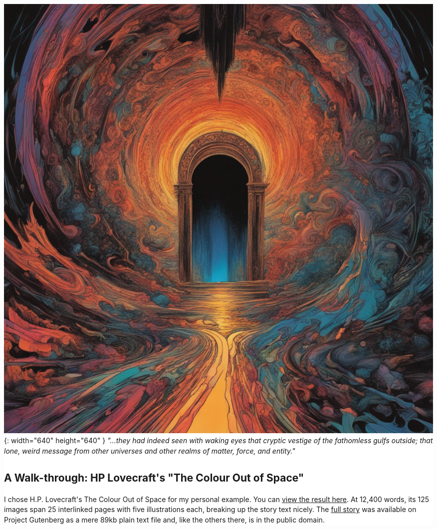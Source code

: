 ![An abstract generated image of a door in a swirling cosmic passage](/assets/img/30.png){: width="640" height="640" }
_"...they had indeed seen with waking eyes that cryptic vestige of the fathomless gulfs outside; that lone, weird message from other universes and other realms of matter, force, and entity."_


## A Walk-through: HP Lovecraft's "The Colour Out of Space"

I chose H.P. Lovecraft's The Colour Out of Space for my personal example. You can [view the result here](https://spacefozzy.github.io/graphic-novelator/example/pages/1.html). At 12,400 words, its 125 images span 25 interlinked pages with five illustrations each, breaking up the story text nicely. The [full story](https://www.gutenberg.org/ebooks/68236) was available on Project Gutenberg as a mere 89kb plain text file and, like the others there, is in the public domain. 
